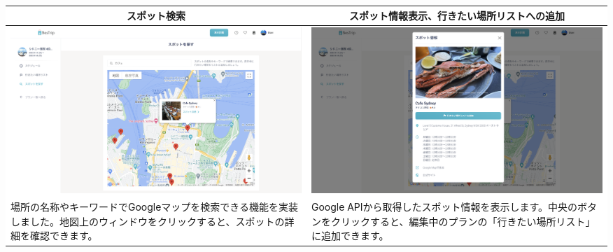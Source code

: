 | スポット検索 | スポット情報表示、行きたい場所リストへの追加 |
| ---- | ---- |
| ![スポット検索](/app/assets/images/readme/search_place.png) | ![行きたい場所リスト](/app/assets/images/readme/place_details.png) |
| 場所の名称やキーワードでGoogleマップを検索できる機能を実装しました。地図上のウィンドウをクリックすると、スポットの詳細を確認できます。 | Google APIから取得したスポット情報を表示します。中央のボタンをクリックすると、編集中のプランの「行きたい場所リスト」に追加できます。 |
